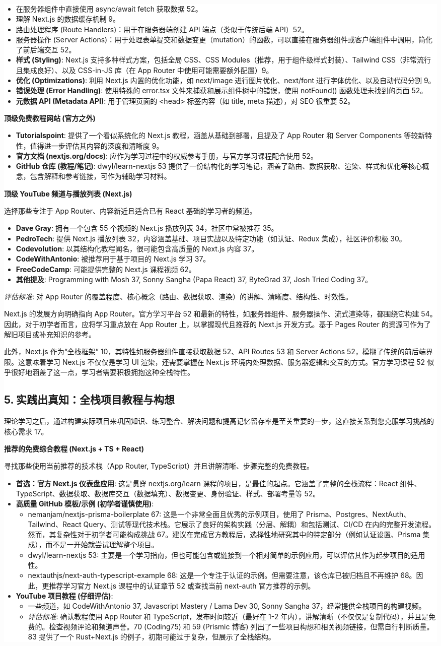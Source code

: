   * 在服务器组件中直接使用 async/await fetch 获取数据 52。  
  * 理解 Next.js 的数据缓存机制 9。  
  * 路由处理程序 (Route Handlers)：用于在服务器端创建 API 端点（类似于传统后端 API）52。  
  * 服务器操作 (Server Actions)：用于处理表单提交和数据变更（mutation）的函数，可以直接在服务器组件或客户端组件中调用，简化了前后端交互 52。  
* **样式 (Styling)**: Next.js 支持多种样式方案，包括全局 CSS、CSS Modules（推荐，用于组件级样式封装）、Tailwind CSS（非常流行且集成良好）、以及 CSS-in-JS 库（在 App Router 中使用可能需要额外配置）9。  
* **优化 (Optimizations)**: 利用 Next.js 内置的优化功能，如 next/image 进行图片优化、next/font 进行字体优化、以及自动代码分割 9。  
* **错误处理 (Error Handling)**: 使用特殊的 error.tsx 文件来捕获和展示组件树中的错误，使用 notFound() 函数处理未找到的页面 52。  
* **元数据 API (Metadata API)**: 用于管理页面的 \<head\> 标签内容（如 title, meta 描述），对 SEO 很重要 52。

**顶级免费教程网站 (官方之外)**

* **Tutorialspoint**: 提供了一个看似系统化的 Next.js 教程，涵盖从基础到部署，且提及了 App Router 和 Server Components 等较新特性，值得进一步评估其内容的深度和清晰度 9。  
* **官方文档 (nextjs.org/docs)**: 应作为学习过程中的权威参考手册，与官方学习课程配合使用 52。  
* **GitHub 仓库 (教程/笔记)**: dwyl/learn-nextjs 53 提供了一份结构化的学习笔记，涵盖了路由、数据获取、渲染、样式和优化等核心概念，包含解释和参考链接，可作为辅助学习材料。

**顶级 YouTube 频道与播放列表 (Next.js)**

选择那些专注于 App Router、内容新近且适合已有 React 基础的学习者的频道。

* **Dave Gray**: 拥有一个包含 55 个视频的 Next.js 播放列表 34，社区中常被推荐 35。  
* **PedroTech**: 提供 Next.js 播放列表 32，内容涵盖基础、项目实战以及特定功能（如认证、Redux 集成），社区评价积极 30。  
* **Codevolution**: 以其结构化教程闻名，很可能包含高质量的 Next.js 内容 37。  
* **CodeWithAntonio**: 被推荐用于基于项目的 Next.js 学习 37。  
* **FreeCodeCamp**: 可能提供完整的 Next.js 课程视频 62。  
* **其他提及**: Programming with Mosh 37, Sonny Sangha (Papa React) 37, ByteGrad 37, Josh Tried Coding 37。

*评估标准*: 对 App Router 的覆盖程度、核心概念（路由、数据获取、渲染）的讲解、清晰度、结构性、时效性。

Next.js 的发展方向明确指向 App Router。官方学习平台 52 和最新的特性，如服务器组件、服务器操作、流式渲染等，都围绕它构建 54。因此，对于初学者而言，应将学习重点放在 App Router 上，以掌握现代且推荐的 Next.js 开发方式。基于 Pages Router 的资源可作为了解旧项目或补充知识的参考。

此外，Next.js 作为“全栈框架” 10，其特性如服务器组件直接获取数据 52、API Routes 53 和 Server Actions 52，模糊了传统的前后端界限。这意味着学习 Next.js 不仅仅是学习 UI 渲染，还需要掌握在 Next.js 环境内处理数据、服务器逻辑和交互的方式。官方学习课程 52 似乎很好地涵盖了这一点，学习者需要积极拥抱这种全栈特性。

## **5\. 实践出真知：全栈项目教程与构想**

理论学习之后，通过构建实际项目来巩固知识、练习整合、解决问题和提高记忆留存率是至关重要的一步，这直接关系到您克服学习挑战的核心需求 17。

**推荐的免费综合教程 (Next.js \+ TS \+ React)**

寻找那些使用当前推荐的技术栈（App Router, TypeScript）并且讲解清晰、步骤完整的免费教程。

* **首选：官方 Next.js 仪表盘应用**: 这是贯穿 nextjs.org/learn 课程的项目，是最佳的起点。它涵盖了完整的全栈流程：React 组件、TypeScript、数据获取、数据库交互（数据填充）、数据变更、身份验证、样式、部署考量等 52。  
* **高质量 GitHub 模板/示例 (初学者谨慎使用)**:  
  * nemanjam/nextjs-prisma-boilerplate 67: 这是一个非常全面且优秀的示例项目，使用了 Prisma、Postgres、NextAuth、Tailwind、React Query、测试等现代技术栈。它展示了良好的架构实践（分层、解耦）和包括测试、CI/CD 在内的完整开发流程。然而，其复杂性对于初学者可能构成挑战 67。建议在完成官方教程后，选择性地研究其中的特定部分（例如认证设置、Prisma 集成），而不是一开始就尝试理解整个项目。  
  * dwyl/learn-nextjs 53: 主要是一个学习指南，但也可能包含或链接到一个相对简单的示例应用，可以评估其作为起步项目的适用性。  
  * nextauthjs/next-auth-typescript-example 68: 这是一个专注于认证的示例。但需要注意，该仓库已被归档且不再维护 68。因此，更推荐学习官方 Next.js 课程中的认证章节 52 或查找当前 next-auth 官方推荐的示例。  
* **YouTube 项目教程 (仔细评估)**:  
  * 一些频道，如 CodeWithAntonio 37, Javascript Mastery / Lama Dev 30, Sonny Sangha 37，经常提供全栈项目的构建视频。  
  * *评估标准*: 确认教程使用 App Router 和 TypeScript，发布时间较近（最好在 1-2 年内），讲解清晰（不仅仅是复制代码），并且是免费的。检查视频评论和频道声誉。70 (Coding75) 和 59 (Prismic 博客) 列出了一些项目构想和相关视频链接，但需自行判断质量。83 提供了一个 Rust+Next.js 的例子，初期可能过于复杂，但展示了全栈结构。
